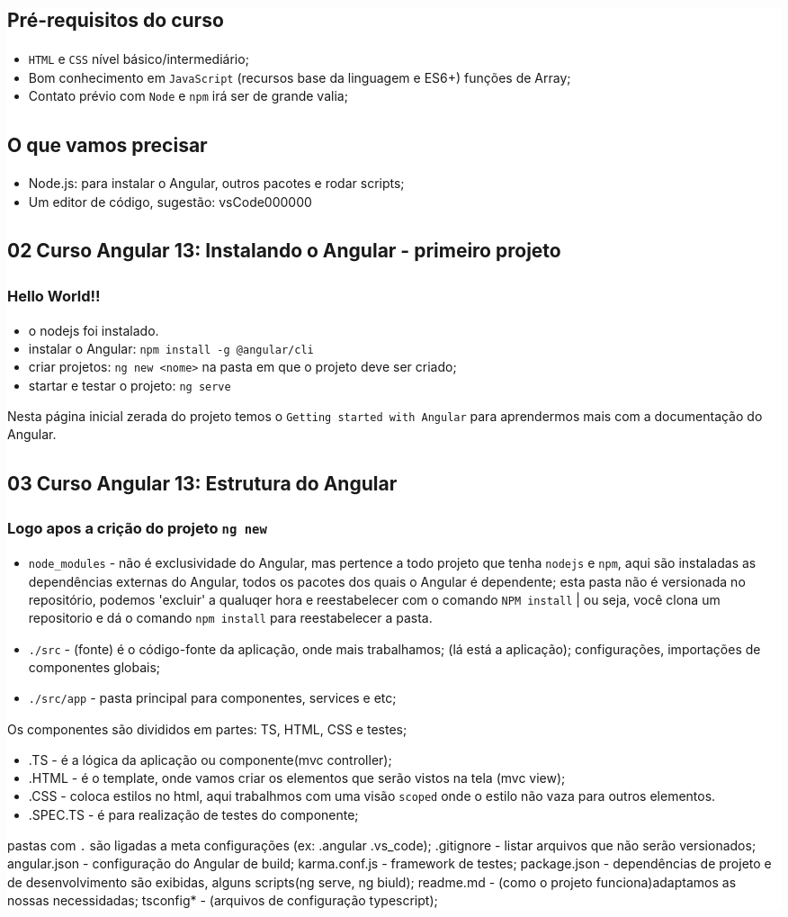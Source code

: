 ## Pré-requisitos do curso

- `HTML` e `CSS` nível básico/intermediário;
- Bom conhecimento em `JavaScript` (recursos base da linguagem e ES6+) funções de Array;
- Contato prévio com `Node` e `npm` irá ser de grande valia;

## O que vamos precisar

- Node.js: para instalar o Angular, outros pacotes e rodar scripts;
- Um editor de código, sugestão: vsCode000000

## 02 Curso Angular 13: Instalando o Angular - primeiro projeto

### Hello World!!

- o nodejs foi instalado.
- instalar o Angular: `npm install -g @angular/cli`
- criar projetos: `ng new <nome>` na pasta em que o projeto deve ser criado;
- startar e testar o projeto: `ng serve`

Nesta página inicial zerada do projeto temos o `Getting started with Angular` para aprendermos mais com a documentação do Angular.

## 03 Curso Angular 13: Estrutura do Angular

### Logo apos a crição do projeto `ng new`

- `node_modules` - não é exclusividade do Angular, mas pertence a todo projeto que tenha `nodejs` e `npm`, aqui são instaladas as dependências externas do Angular, todos os pacotes dos quais o Angular é dependente; esta pasta não é versionada no repositório, podemos 'excluir' a qualuqer hora e reestabelecer com o comando `NPM install` | ou seja, você clona um repositorio e dá o comando `npm install` para reestabelecer a pasta.

- `./src` - (fonte) é o código-fonte da aplicação, onde mais trabalhamos; (lá está a aplicação); configurações, importações de componentes globais;

- `./src/app` - pasta principal para componentes, services e etc;

Os componentes são divididos em partes: TS, HTML, CSS e testes;

- .TS - é a lógica da aplicação ou componente(mvc controller);
- .HTML - é o template, onde vamos criar os elementos que serão vistos na tela (mvc view);
- .CSS - coloca estilos no html, aqui trabalhmos com uma visão `scoped` onde o estilo não vaza para outros elementos.
- .SPEC.TS - é para realização de testes do componente;

pastas com `.` são ligadas a meta configurações (ex: .angular .vs_code);
.gitignore - listar arquivos que não serão versionados;
angular.json - configuração do Angular de build;
karma.conf.js - framework de testes;
package.json - dependências de projeto e de desenvolvimento são exibidas, alguns scripts(ng serve, ng biuld);
readme.md - (como o projeto funciona)adaptamos as nossas necessidadas;
tsconfig\* - (arquivos de configuração typescript);
